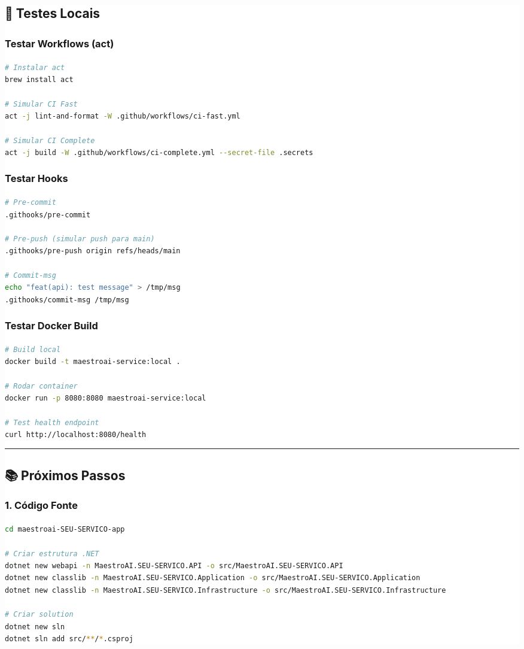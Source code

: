
## 🧪 Testes Locais

### Testar Workflows (act)

```bash
# Instalar act
brew install act

# Simular CI Fast
act -j lint-and-format -W .github/workflows/ci-fast.yml

# Simular CI Complete
act -j build -W .github/workflows/ci-complete.yml --secret-file .secrets
```

### Testar Hooks

```bash
# Pre-commit
.githooks/pre-commit

# Pre-push (simular push para main)
.githooks/pre-push origin refs/heads/main

# Commit-msg
echo "feat(api): test message" > /tmp/msg
.githooks/commit-msg /tmp/msg
```

### Testar Docker Build

```bash
# Build local
docker build -t maestroai-service:local .

# Rodar container
docker run -p 8080:8080 maestroai-service:local

# Test health endpoint
curl http://localhost:8080/health
```

---

## 📚 Próximos Passos

### 1. Código Fonte

```bash
cd maestroai-SEU-SERVICO-app

# Criar estrutura .NET
dotnet new webapi -n MaestroAI.SEU-SERVICO.API -o src/MaestroAI.SEU-SERVICO.API
dotnet new classlib -n MaestroAI.SEU-SERVICO.Application -o src/MaestroAI.SEU-SERVICO.Application
dotnet new classlib -n MaestroAI.SEU-SERVICO.Infrastructure -o src/MaestroAI.SEU-SERVICO.Infrastructure

# Criar solution
dotnet new sln
dotnet sln add src/**/*.csproj
```
